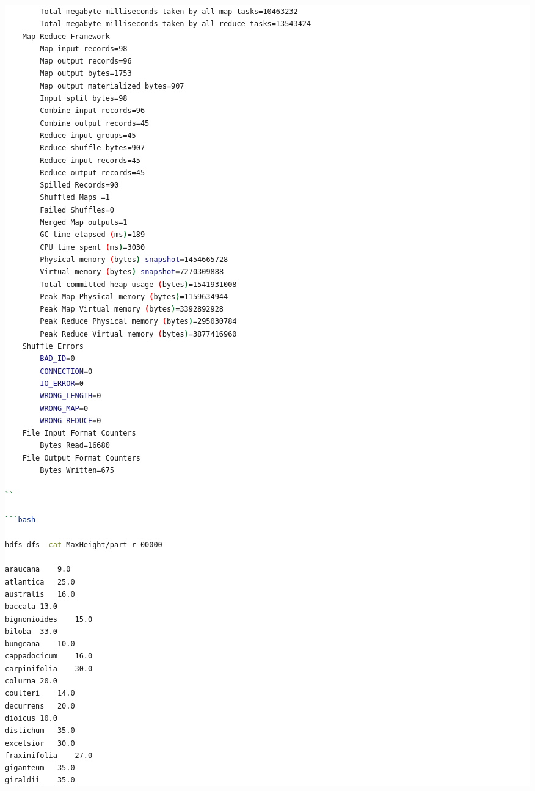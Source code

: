 ```bash
		Total megabyte-milliseconds taken by all map tasks=10463232
		Total megabyte-milliseconds taken by all reduce tasks=13543424
	Map-Reduce Framework
		Map input records=98
		Map output records=96
		Map output bytes=1753
		Map output materialized bytes=907
		Input split bytes=98
		Combine input records=96
		Combine output records=45
		Reduce input groups=45
		Reduce shuffle bytes=907
		Reduce input records=45
		Reduce output records=45
		Spilled Records=90
		Shuffled Maps =1
		Failed Shuffles=0
		Merged Map outputs=1
		GC time elapsed (ms)=189
		CPU time spent (ms)=3030
		Physical memory (bytes) snapshot=1454665728
		Virtual memory (bytes) snapshot=7270309888
		Total committed heap usage (bytes)=1541931008
		Peak Map Physical memory (bytes)=1159634944
		Peak Map Virtual memory (bytes)=3392892928
		Peak Reduce Physical memory (bytes)=295030784
		Peak Reduce Virtual memory (bytes)=3877416960
	Shuffle Errors
		BAD_ID=0
		CONNECTION=0
		IO_ERROR=0
		WRONG_LENGTH=0
		WRONG_MAP=0
		WRONG_REDUCE=0
	File Input Format Counters 
		Bytes Read=16680
	File Output Format Counters 
		Bytes Written=675

``

```bash

hdfs dfs -cat MaxHeight/part-r-00000

araucana	9.0
atlantica	25.0
australis	16.0
baccata	13.0
bignonioides	15.0
biloba	33.0
bungeana	10.0
cappadocicum	16.0
carpinifolia	30.0
colurna	20.0
coulteri	14.0
decurrens	20.0
dioicus	10.0
distichum	35.0
excelsior	30.0
fraxinifolia	27.0
giganteum	35.0
giraldii	35.0
```